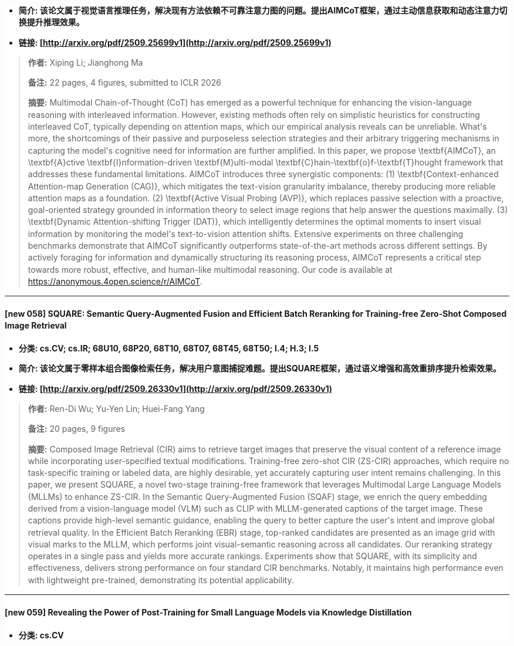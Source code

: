 - **简介: 该论文属于视觉语言推理任务，解决现有方法依赖不可靠注意力图的问题。提出AIMCoT框架，通过主动信息获取和动态注意力切换提升推理效果。**

- **链接: [http://arxiv.org/pdf/2509.25699v1](http://arxiv.org/pdf/2509.25699v1)**

> **作者:** Xiping Li; Jianghong Ma
>
> **备注:** 22 pages, 4 figures, submitted to ICLR 2026
>
> **摘要:** Multimodal Chain-of-Thought (CoT) has emerged as a powerful technique for enhancing the vision-language reasoning with interleaved information. However, existing methods often rely on simplistic heuristics for constructing interleaved CoT, typically depending on attention maps, which our empirical analysis reveals can be unreliable. What's more, the shortcomings of their passive and purposeless selection strategies and their arbitrary triggering mechanisms in capturing the model's cognitive need for information are further amplified. In this paper, we propose \textbf{AIMCoT}, an \textbf{A}ctive \textbf{I}nformation-driven \textbf{M}ulti-modal \textbf{C}hain-\textbf{o}f-\textbf{T}hought framework that addresses these fundamental limitations. AIMCoT introduces three synergistic components: (1) \textbf{Context-enhanced Attention-map Generation (CAG)}, which mitigates the text-vision granularity imbalance, thereby producing more reliable attention maps as a foundation. (2) \textbf{Active Visual Probing (AVP)}, which replaces passive selection with a proactive, goal-oriented strategy grounded in information theory to select image regions that help answer the questions maximally. (3) \textbf{Dynamic Attention-shifting Trigger (DAT)}, which intelligently determines the optimal moments to insert visual information by monitoring the model's text-to-vision attention shifts. Extensive experiments on three challenging benchmarks demonstrate that AIMCoT significantly outperforms state-of-the-art methods across different settings. By actively foraging for information and dynamically structuring its reasoning process, AIMCoT represents a critical step towards more robust, effective, and human-like multimodal reasoning. Our code is available at https://anonymous.4open.science/r/AIMCoT.
>
---
#### [new 058] SQUARE: Semantic Query-Augmented Fusion and Efficient Batch Reranking for Training-free Zero-Shot Composed Image Retrieval
- **分类: cs.CV; cs.IR; 68U10, 68P20, 68T10, 68T07, 68T45, 68T50; I.4; H.3; I.5**

- **简介: 该论文属于零样本组合图像检索任务，解决用户意图捕捉难题。提出SQUARE框架，通过语义增强和高效重排序提升检索效果。**

- **链接: [http://arxiv.org/pdf/2509.26330v1](http://arxiv.org/pdf/2509.26330v1)**

> **作者:** Ren-Di Wu; Yu-Yen Lin; Huei-Fang Yang
>
> **备注:** 20 pages, 9 figures
>
> **摘要:** Composed Image Retrieval (CIR) aims to retrieve target images that preserve the visual content of a reference image while incorporating user-specified textual modifications. Training-free zero-shot CIR (ZS-CIR) approaches, which require no task-specific training or labeled data, are highly desirable, yet accurately capturing user intent remains challenging. In this paper, we present SQUARE, a novel two-stage training-free framework that leverages Multimodal Large Language Models (MLLMs) to enhance ZS-CIR. In the Semantic Query-Augmented Fusion (SQAF) stage, we enrich the query embedding derived from a vision-language model (VLM) such as CLIP with MLLM-generated captions of the target image. These captions provide high-level semantic guidance, enabling the query to better capture the user's intent and improve global retrieval quality. In the Efficient Batch Reranking (EBR) stage, top-ranked candidates are presented as an image grid with visual marks to the MLLM, which performs joint visual-semantic reasoning across all candidates. Our reranking strategy operates in a single pass and yields more accurate rankings. Experiments show that SQUARE, with its simplicity and effectiveness, delivers strong performance on four standard CIR benchmarks. Notably, it maintains high performance even with lightweight pre-trained, demonstrating its potential applicability.
>
---
#### [new 059] Revealing the Power of Post-Training for Small Language Models via Knowledge Distillation
- **分类: cs.CV**
